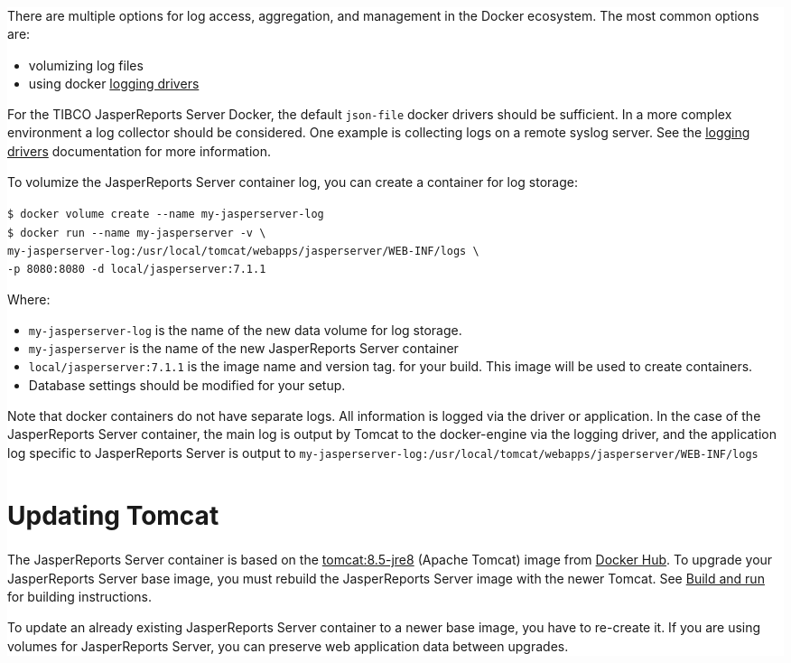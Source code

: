 There are multiple options for log access, aggregation, and management
in the Docker ecosystem. The most common options are:

- volumizing log files
- using docker [logging drivers](
https://docs.docker.com/engine/admin/logging/overview/)

For the TIBCO JasperReports Server Docker, the default `json-file`
docker drivers should be sufficient.
In a more complex environment a log collector should be considered. One
example is collecting logs on a remote syslog server.
See the
[logging drivers](https://docs.docker.com/engine/admin/logging/overview/)
documentation for
more information.

To volumize the JasperReports Server container log, you can create a container
for log storage:

```console
$ docker volume create --name my-jasperserver-log
$ docker run --name my-jasperserver -v \
my-jasperserver-log:/usr/local/tomcat/webapps/jasperserver/WEB-INF/logs \
-p 8080:8080 -d local/jasperserver:7.1.1
```
Where:

- `my-jasperserver-log` is the name of the new data volume for log storage.
- `my-jasperserver` is the name of the new JasperReports Server container
- `local/jasperserver:7.1.1`  is the image name and version tag.
for your build. This image will be used to create containers.
- Database settings should be modified for your setup.

Note that docker containers do not have separate logs. All information is
logged via the driver or application. In the case of the JasperReports
Server container, the main log is output by Tomcat to the docker-engine
via the logging driver, and the application log specific to
JasperReports Server is output to
`my-jasperserver-log:/usr/local/tomcat/webapps/jasperserver/WEB-INF/logs`

# Updating Tomcat

The JasperReports Server container is based on the
[tomcat:8.5-jre8](tomcat:8.5-jre8) (Apache Tomcat) image from
[Docker Hub](https://hub.docker.com).
To upgrade your JasperReports Server base image, you
must rebuild the JasperReports Server image with the newer Tomcat. See
[Build and run](#build-and-run) for building instructions.

To update an already existing JasperReports Server container to
a newer base image, you have to re-create it. If you are using volumes
for JasperReports Server, you can preserve web application data between
upgrades.

